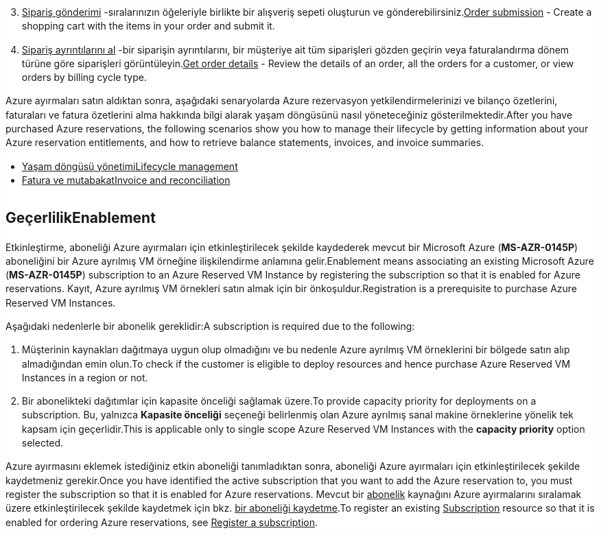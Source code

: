 3. <span data-ttu-id="7f531-236">[Sipariş gönderimi](#order-submission) -sıralarınızın öğeleriyle birlikte bir alışveriş sepeti oluşturun ve gönderebilirsiniz.</span><span class="sxs-lookup"><span data-stu-id="7f531-236">[Order submission](#order-submission) - Create a shopping cart with the items in your order and submit it.</span></span>

4. <span data-ttu-id="7f531-237">[Sipariş ayrıntılarını al](#get-order-details) -bir siparişin ayrıntılarını, bir müşteriye ait tüm siparişleri gözden geçirin veya faturalandırma dönem türüne göre siparişleri görüntüleyin.</span><span class="sxs-lookup"><span data-stu-id="7f531-237">[Get order details](#get-order-details) - Review the details of an order, all the orders for a customer, or view orders by billing cycle type.</span></span>

<span data-ttu-id="7f531-238">Azure ayırmaları satın aldıktan sonra, aşağıdaki senaryolarda Azure rezervasyon yetkilendirmelerinizi ve bilanço özetlerini, faturaları ve fatura özetlerini alma hakkında bilgi alarak yaşam döngüsünü nasıl yöneteceğiniz gösterilmektedir.</span><span class="sxs-lookup"><span data-stu-id="7f531-238">After you have purchased Azure reservations, the following scenarios show you how to manage their lifecycle by getting information about your Azure reservation entitlements, and how to retrieve balance statements, invoices, and invoice summaries.</span></span>

- [<span data-ttu-id="7f531-239">Yaşam döngüsü yönetimi</span><span class="sxs-lookup"><span data-stu-id="7f531-239">Lifecycle management</span></span>](#lifecycle-management)
- [<span data-ttu-id="7f531-240">Fatura ve mutabakat</span><span class="sxs-lookup"><span data-stu-id="7f531-240">Invoice and reconciliation</span></span>](#invoice-and-reconciliation)

## <a name="enablement"></a><span data-ttu-id="7f531-241">Geçerlilik</span><span class="sxs-lookup"><span data-stu-id="7f531-241">Enablement</span></span>

<span data-ttu-id="7f531-242">Etkinleştirme, aboneliği Azure ayırmaları için etkinleştirilecek şekilde kaydederek mevcut bir Microsoft Azure (**MS-AZR-0145P**) aboneliğini bir Azure ayrılmış VM örneğine ilişkilendirme anlamına gelir.</span><span class="sxs-lookup"><span data-stu-id="7f531-242">Enablement means associating an existing Microsoft Azure (**MS-AZR-0145P**) subscription to an Azure Reserved VM Instance by registering the subscription so that it is enabled for Azure reservations.</span></span> <span data-ttu-id="7f531-243">Kayıt, Azure ayrılmış VM örnekleri satın almak için bir önkoşuldur.</span><span class="sxs-lookup"><span data-stu-id="7f531-243">Registration is a prerequisite to purchase Azure Reserved VM Instances.</span></span>

<span data-ttu-id="7f531-244">Aşağıdaki nedenlerle bir abonelik gereklidir:</span><span class="sxs-lookup"><span data-stu-id="7f531-244">A subscription is required due to the following:</span></span>

1. <span data-ttu-id="7f531-245">Müşterinin kaynakları dağıtmaya uygun olup olmadığını ve bu nedenle Azure ayrılmış VM örneklerini bir bölgede satın alıp almadığından emin olun.</span><span class="sxs-lookup"><span data-stu-id="7f531-245">To check if the customer is eligible to deploy resources and hence purchase Azure Reserved VM Instances in a region or not.</span></span>

2. <span data-ttu-id="7f531-246">Bir abonelikteki dağıtımlar için kapasite önceliği sağlamak üzere.</span><span class="sxs-lookup"><span data-stu-id="7f531-246">To provide capacity priority for deployments on a subscription.</span></span> <span data-ttu-id="7f531-247">Bu, yalnızca **Kapasite önceliği** seçeneği belirlenmiş olan Azure ayrılmış sanal makine örneklerine yönelik tek kapsam için geçerlidir.</span><span class="sxs-lookup"><span data-stu-id="7f531-247">This is applicable only to single scope Azure Reserved VM Instances with the **capacity priority** option selected.</span></span>

<span data-ttu-id="7f531-248">Azure ayırmasını eklemek istediğiniz etkin aboneliği tanımladıktan sonra, aboneliği Azure ayırmaları için etkinleştirilecek şekilde kaydetmeniz gerekir.</span><span class="sxs-lookup"><span data-stu-id="7f531-248">Once you have identified the active subscription that you want to add the Azure reservation to, you must register the subscription so that it is enabled for Azure reservations.</span></span> <span data-ttu-id="7f531-249">Mevcut bir [abonelik](subscription-resources.md) kaynağını Azure ayırmalarını sıralamak üzere etkinleştirilecek şekilde kaydetmek için bkz. [bir aboneliği kaydetme](register-a-subscription.md).</span><span class="sxs-lookup"><span data-stu-id="7f531-249">To register an existing [Subscription](subscription-resources.md) resource so that it is enabled for ordering Azure reservations, see [Register a subscription](register-a-subscription.md).</span></span>
